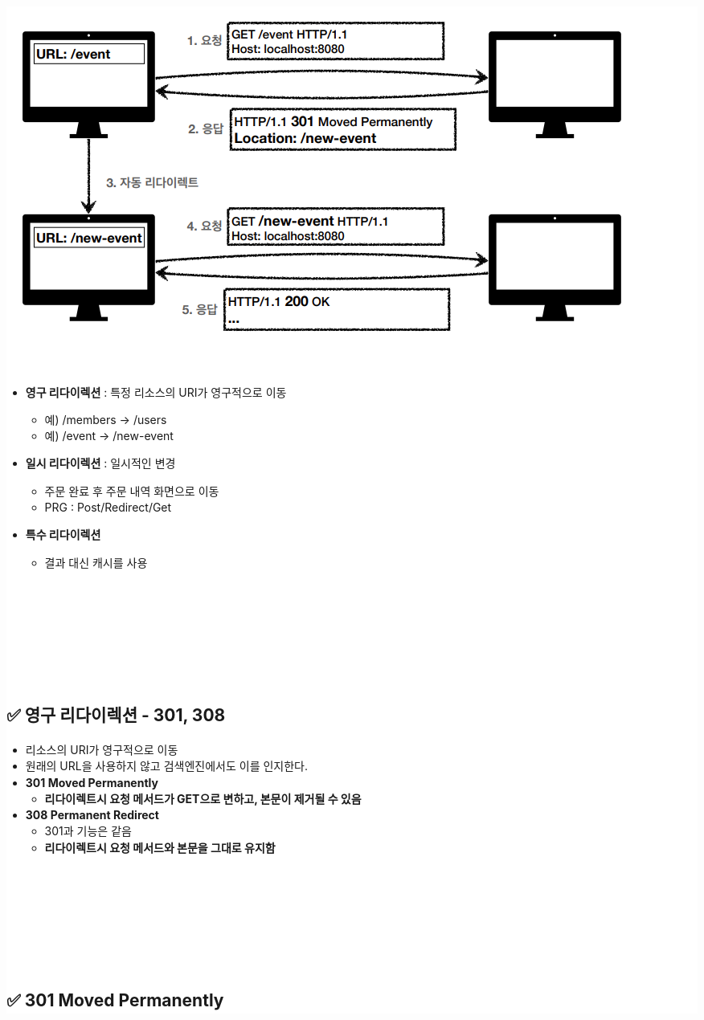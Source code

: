 <img src="https://github.com/idkim97/idkim97.github.io/blob/master/img/redirect.png?raw=true">
</p>

<br>

- **영구 리다이렉션** : 특정 리소스의 URI가 영구적으로 이동
	- 예) /members -> /users
	- 예) /event -> /new-event

- **일시 리다이렉션** : 일시적인 변경
	- 주문 완료 후 주문 내역 화면으로 이동
	- PRG : Post/Redirect/Get

- **특수 리다이렉션**
	- 결과 대신 캐시를 사용


<br><br><br><br><br><br>

## ✅ 영구 리다이렉션 - 301, 308

- 리소스의 URI가 영구적으로 이동
- 원래의 URL을 사용하지 않고 검색엔진에서도 이를 인지한다.
- **301 Moved Permanently**
	- **리다이렉트시 요청 메서드가 GET으로 변하고, 본문이 제거될 수 있음**
- **308 Permanent Redirect**
	- 301과 기능은 같음
	- **리다이렉트시 요청 메서드와 본문을 그대로 유지함**


<br><br><br><br><br><br>

## ✅ 301 Moved Permanently
